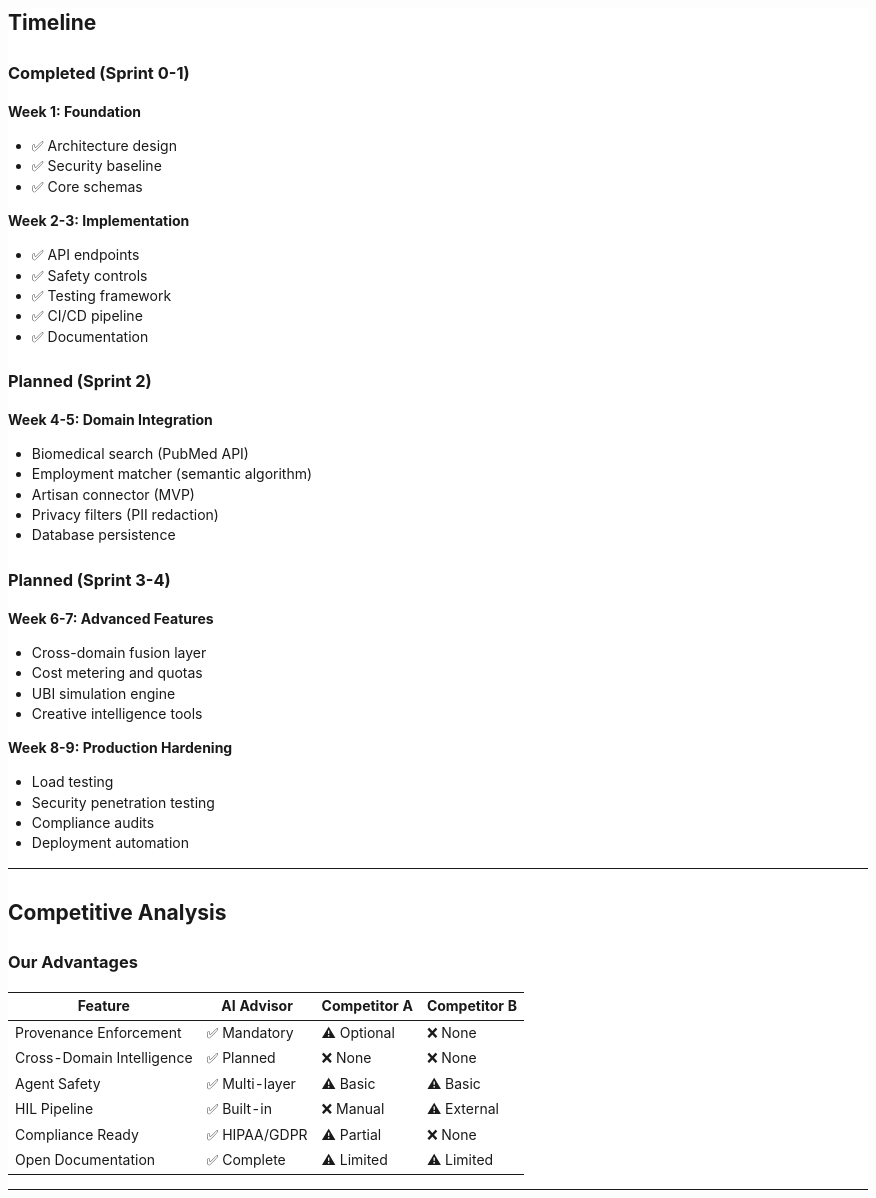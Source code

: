 
## Timeline

### Completed (Sprint 0-1)

**Week 1: Foundation**
- ✅ Architecture design
- ✅ Security baseline
- ✅ Core schemas

**Week 2-3: Implementation**
- ✅ API endpoints
- ✅ Safety controls
- ✅ Testing framework
- ✅ CI/CD pipeline
- ✅ Documentation

### Planned (Sprint 2)

**Week 4-5: Domain Integration**
- Biomedical search (PubMed API)
- Employment matcher (semantic algorithm)
- Artisan connector (MVP)
- Privacy filters (PII redaction)
- Database persistence

### Planned (Sprint 3-4)

**Week 6-7: Advanced Features**
- Cross-domain fusion layer
- Cost metering and quotas
- UBI simulation engine
- Creative intelligence tools

**Week 8-9: Production Hardening**
- Load testing
- Security penetration testing
- Compliance audits
- Deployment automation

---

## Competitive Analysis

### Our Advantages

| Feature | AI Advisor | Competitor A | Competitor B |
|---------|-----------|--------------|--------------|
| Provenance Enforcement | ✅ Mandatory | ⚠️ Optional | ❌ None |
| Cross-Domain Intelligence | ✅ Planned | ❌ None | ❌ None |
| Agent Safety | ✅ Multi-layer | ⚠️ Basic | ⚠️ Basic |
| HIL Pipeline | ✅ Built-in | ❌ Manual | ⚠️ External |
| Compliance Ready | ✅ HIPAA/GDPR | ⚠️ Partial | ❌ None |
| Open Documentation | ✅ Complete | ⚠️ Limited | ⚠️ Limited |

---